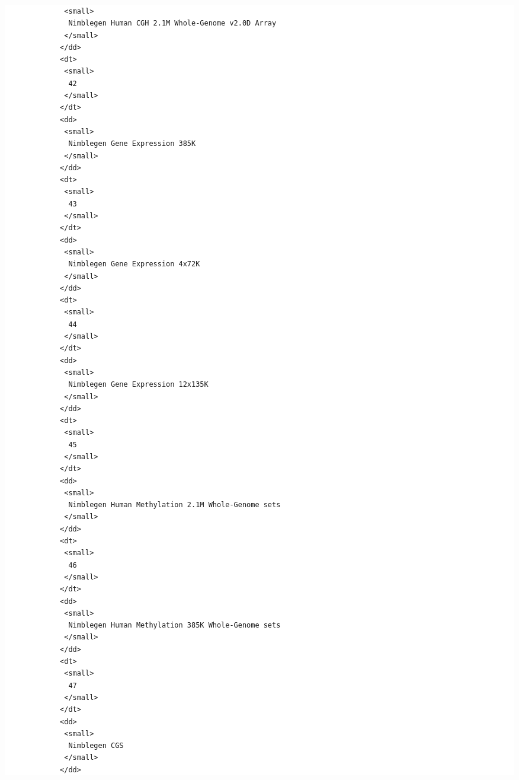                   <small>
                   Nimblegen Human CGH 2.1M Whole-Genome v2.0D Array
                  </small>
                 </dd>
                 <dt>
                  <small>
                   42
                  </small>
                 </dt>
                 <dd>
                  <small>
                   Nimblegen Gene Expression 385K
                  </small>
                 </dd>
                 <dt>
                  <small>
                   43
                  </small>
                 </dt>
                 <dd>
                  <small>
                   Nimblegen Gene Expression 4x72K
                  </small>
                 </dd>
                 <dt>
                  <small>
                   44
                  </small>
                 </dt>
                 <dd>
                  <small>
                   Nimblegen Gene Expression 12x135K
                  </small>
                 </dd>
                 <dt>
                  <small>
                   45
                  </small>
                 </dt>
                 <dd>
                  <small>
                   Nimblegen Human Methylation 2.1M Whole-Genome sets
                  </small>
                 </dd>
                 <dt>
                  <small>
                   46
                  </small>
                 </dt>
                 <dd>
                  <small>
                   Nimblegen Human Methylation 385K Whole-Genome sets
                  </small>
                 </dd>
                 <dt>
                  <small>
                   47
                  </small>
                 </dt>
                 <dd>
                  <small>
                   Nimblegen CGS
                  </small>
                 </dd>